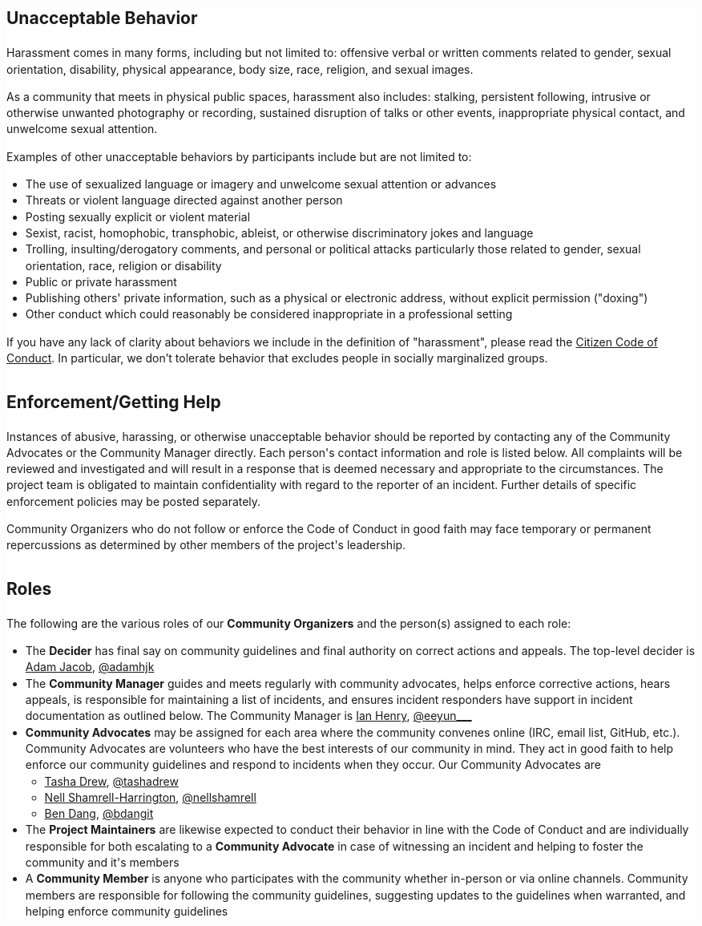 ## Unacceptable Behavior

Harassment comes in many forms, including but not limited to: offensive verbal or written comments related to gender, sexual orientation, disability, physical appearance, body size, race, religion, and sexual images.

As a community that meets in physical public spaces, harassment also includes: stalking, persistent following, intrusive or otherwise unwanted photography or recording, sustained disruption of talks or other events, inappropriate physical contact, and unwelcome sexual attention.

Examples of other unacceptable behaviors by participants include but are not limited to:
  * The use of sexualized language or imagery and unwelcome sexual attention or advances
  * Threats or violent language directed against another person
  * Posting sexually explicit or violent material
  * Sexist, racist, homophobic, transphobic, ableist, or otherwise discriminatory jokes and language
  * Trolling, insulting/derogatory comments, and personal or political attacks particularly those related to gender, sexual orientation, race, religion or disability
  * Public or private harassment
  * Publishing others' private information, such as a physical or electronic address, without explicit permission ("doxing")
  * Other conduct which could reasonably be considered inappropriate in a professional setting

If you have any lack of clarity about behaviors we include in the definition of "harassment", please read the [Citizen Code of Conduct](http://citizencodeofconduct.org/). In particular, we don’t tolerate behavior that excludes people in socially marginalized groups.

## Enforcement/Getting Help

Instances of abusive, harassing, or otherwise unacceptable behavior should be reported by contacting any of the Community Advocates or the Community Manager directly. Each person's contact information and role is listed below. All complaints will be reviewed and investigated and will result in a response that is deemed necessary and appropriate to the circumstances. The project team is obligated to maintain confidentiality with regard to the reporter of an incident. Further details of specific enforcement policies may be posted separately.

Community Organizers who do not follow or enforce the Code of Conduct in good faith may face temporary or permanent repercussions as determined by other members of the project's leadership.

## Roles

The following are the various roles of our <b>Community Organizers</b> and the person(s) assigned to each role:
  * The <b>Decider</b> has final say on community guidelines and final authority on correct actions and appeals. The top-level decider is [Adam Jacob](mailto:adam@habitat.sh), [@adamhjk](https://twitter.com/adamhjk)
  * The <b>Community Manager</b> guides and meets regularly with community advocates, helps enforce corrective actions, hears appeals, is responsible for maintaining a list of incidents, and ensures incident responders have support in incident documentation as outlined below. The Community Manager is [Ian Henry](mailto:ian@habitat.sh), [@eeyun\_\_\_](https://twitter.com/eeyun\_\_\_)
  * <b>Community Advocates</b> may be assigned for each area where the community convenes online (IRC, email list, GitHub, etc.). Community Advocates are volunteers who have the best interests of our community in mind. They act in good faith to help enforce our community guidelines and respond to incidents when they occur. Our Community Advocates are
    - [Tasha Drew](mailto:tasha@habitat.sh), [@tashadrew](https://twitter.com/tashadrew)
    - [Nell Shamrell-Harrington](mailto:nshamrell@habitat.sh), [@nellshamrell](https://twitter.com/nellshamrell)
    - [Ben Dang](mailto:me@bdang.it), [@bdangit](https://twitter.com/bdangit)
  * The <b>Project Maintainers</b> are likewise expected to conduct their behavior in line with the Code of Conduct and are individually responsible for both escalating to a <b>Community Advocate</b> in case of witnessing an incident and helping to foster the community and it's members
  * A <b>Community Member</b> is anyone who participates with the community whether in-person or via online channels. Community members are responsible for following the community guidelines, suggesting updates to the guidelines when warranted, and helping enforce community guidelines

